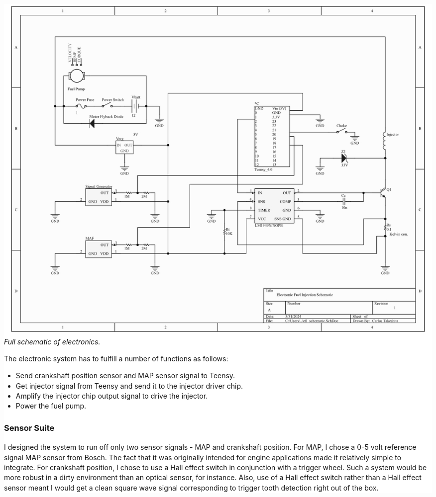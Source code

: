 ![efi-electronics-schematic](/assets/img/efi_schematic.jpg)
_Full schematic of electronics._

The electronic system has to fulfill a number of functions as follows:

* Send crankshaft position sensor and MAP sensor signal to Teensy.
* Get injector signal from Teensy and send it to the injector driver chip.
* Amplify the injector chip output signal to drive the injector.
* Power the fuel pump.

### Sensor Suite

I designed the system to run off only two sensor signals - MAP and crankshaft position. For MAP, I chose a 0-5 volt reference signal MAP sensor from Bosch. The fact that it was originally intended for engine applications made it relatively simple to integrate. For crankshaft position, I chose to use a Hall effect switch in conjunction with a trigger wheel. Such a system would be more robust in a dirty environment than an optical sensor, for instance. Also, use of a Hall effect switch rather than a Hall effect sensor meant I would get a clean square wave signal corresponding to trigger tooth detection right out of the box.
